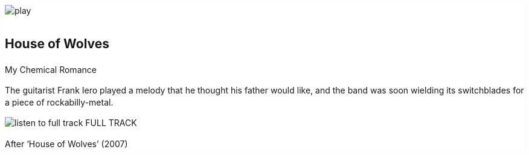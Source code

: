 </div>

</div>

<div>

<div class="track-wrapper svelte-q5bixb">

<div class="track-box track-box-mcr svelte-gc7rig">

<div class="top-line-box svelte-gc7rig">

<div>

</div>

</div>

<div class="play-name-flex svelte-gc7rig">

![play](https://static01.graylady3jvrrxbe.onion/newsgraphics/2019/12/02/mcr/assets/images/play_inverse_red.svg)

<div>

## House of Wolves

My Chemical Romance

</div>

</div>

The guitarist Frank Iero played a melody that he thought his father
would like, and the band was soon wielding its switchblades for a piece
of
rockabilly-metal.

[](https://open.spotify.com/track/7j2Bmzpnf6RwEWEQ2sv8Ho?si=41y9hCIFSTix35FKmQBNPg)

![listen to full
track](https://static01.graylady3jvrrxbe.onion/newsgraphics/2019/12/02/mcr/assets/images/spotify_logo_red.svg)
FULL TRACK

</div>

</div>

</div>

<div>

<div class="track-wrapper svelte-q5bixb">

<div class="track-box svelte-gc7rig">

<div class="top-line-box svelte-gc7rig">

<div>

After ‘House of Wolves’
(2007)
